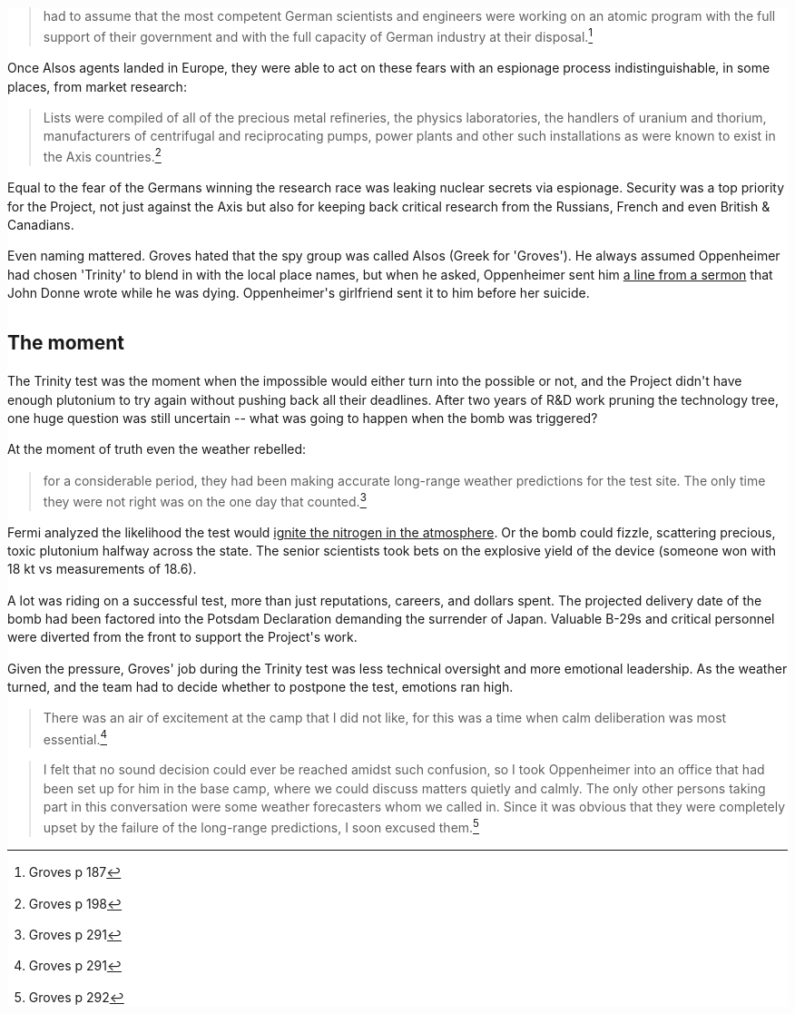 [^harping]: Groves p 187

> had to assume that the most competent German scientists and engineers were working on an atomic program with the full support of their government and with the full capacity of German industry at their disposal.[^competent]

[^competent]: Groves p 187

Once Alsos agents landed in Europe, they were able to act on these fears with an espionage process indistinguishable, in some places, from market research:

> Lists were compiled of all of the precious metal refineries, the physics laboratories, the handlers of uranium and thorium, manufacturers of centrifugal and reciprocating pumps, power plants and other such installations as were known to exist in the Axis countries.[^lists]

[^lists]: Groves p 198

Equal to the fear of the Germans winning the research race was leaking nuclear secrets via espionage. Security was a top priority for the Project, not just against the Axis but also for keeping back critical research from the Russians, French and even British & Canadians.

Even naming mattered. Groves hated that the spy group was called Alsos (Greek for 'Groves'). He always assumed Oppenheimer had chosen 'Trinity' to blend in with the local place names, but when he asked, Oppenheimer sent him [a line from a sermon](https://en.wikipedia.org/wiki/Trinity_%28nuclear_test%29#Code_name) that John Donne wrote while he was dying. Oppenheimer's girlfriend sent it to him before her suicide.

## The moment

The Trinity test was the moment when the impossible would either turn into the possible or not, and the Project didn't have enough plutonium to try again without pushing back all their deadlines. After two years of R&D work pruning the technology tree, one huge question was still uncertain -- what was going to happen when the bomb was triggered?

At the moment of truth even the weather rebelled:

> for a considerable period, they had been making accurate long-range weather predictions for the test site. The only time they were not right was on the one day that counted.[^weather]

[^weather]: Groves p 291

Fermi analyzed the likelihood the test would [ignite the nitrogen in the atmosphere](https://fas.org/sgp/othergov/doe/lanl/docs1/00329010.pdf). Or the bomb could fizzle, scattering precious, toxic plutonium halfway across the state. The senior scientists took bets on the explosive yield of the device (someone won with 18 kt vs measurements of 18.6).

A lot was riding on a successful test, more than just reputations, careers, and dollars spent. The projected delivery date of the bomb had been factored into the Potsdam Declaration demanding the surrender of Japan. Valuable B-29s and critical personnel were diverted from the front to support the Project's work.

Given the pressure, Groves' job during the Trinity test was less technical oversight and more emotional leadership. As the weather turned, and the team had to decide whether to postpone the test, emotions ran high.

> There was an air of excitement at the camp that I did not like, for this was a time when calm deliberation was most essential.[^calm-deliberation]

[^calm-deliberation]: Groves p 291

> I felt that no sound decision could ever be reached amidst such confusion, so I took Oppenheimer into an office that had been set up for him in the base camp, where we could discuss matters quietly and calmly. The only other persons taking part in this conversation were some weather forecasters whom we called in. Since it was obvious that they were completely upset by the failure of the long-range predictions, I soon excused them.[^no-sound]


[^alsos-joliot]: Groves p 211
[^large-gaps]: Groves, p 11
[^so-little]: Groves, p 72
[^five-basic]: Groves, p 10
[^barrier]: Groves p 113
[^telescope]: Groves p 253
[^fuses]: Groves p 269
[^perfect]: Groves p 42
[^briefing]: Groves p 202
[^such-ability]: Groves p 236
[^no-sweat]: Groves p 363
[^full-disclosure]: Groves p 46
[^authority-and]: Groves p 416
[^mission-orders]: Groves p 26
[^soundest]: Groves p 343
[^guess]: Groves p 328
[^france]: John France / Western Warfare in the Age of the Crusades
[^welders]: Groves p 84
[^400k]: Groves p 98
[^pipe-fitters]: Groves p 101
[^oilman]: Groves p 180
[^fatal]: Groves p 373
[^one-does-not-simply]: Groves p 44
[^nichols]: quoting Nichols' book via [wikipedia](https://en.wikipedia.org/wiki/Edgar_Sengier#cite_note-4)
[^shortcuts]: Groves p 187
[^no-sound]: Groves p 292
[^swirling]: Groves p 294
[^truman]: Groves p 304
[^kroenig]: Matt Kroenig at CSIS, [Logic of American Nuclear Strategy](https://www.c-span.org/video/?442342-2/the-logic-american-nuclear-strategy) circa 55:30
[^new-order]: Groves p 4
[^hahn]: Groves p 333
[^chemical]: Groves p 333
[^thankful]: Groves p 335
[^thirty-seconds]: Groves p 360
